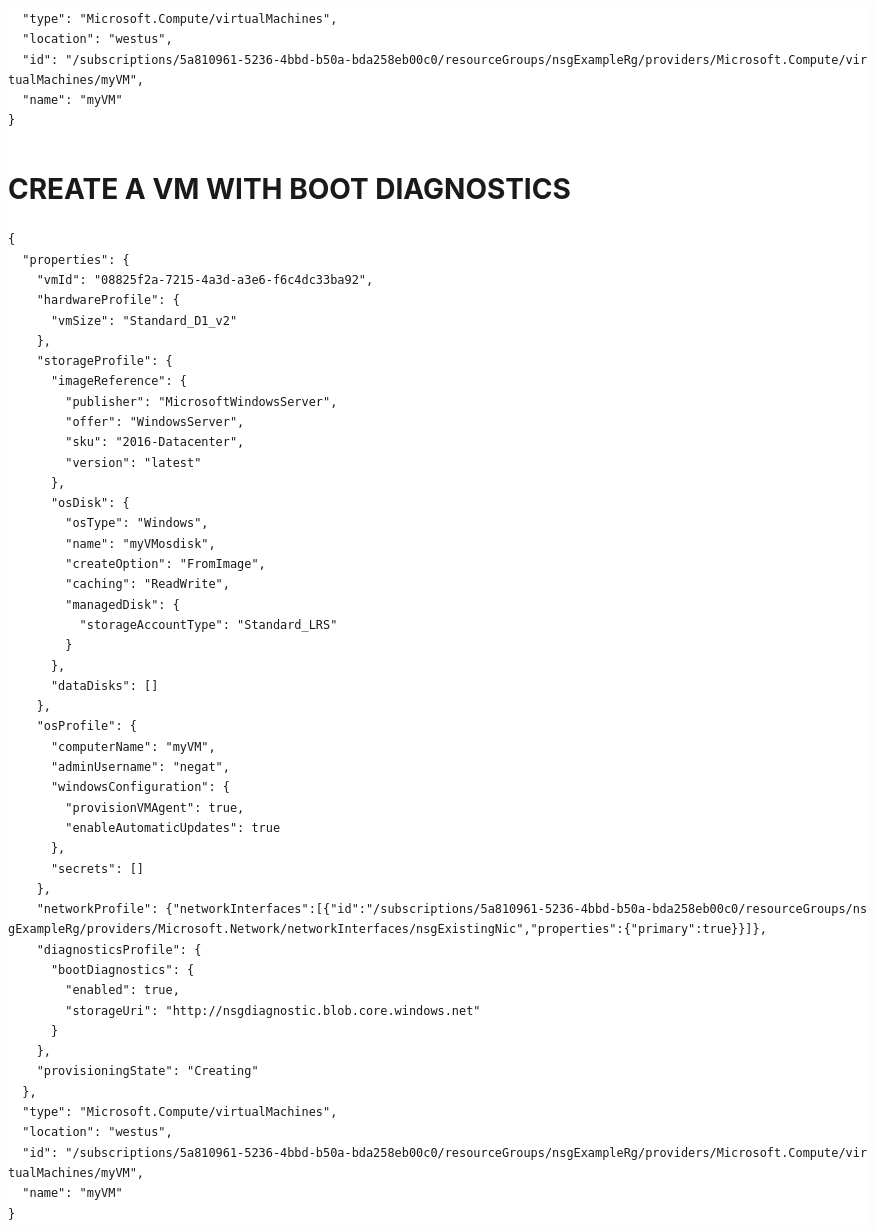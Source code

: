 ```
  "type": "Microsoft.Compute/virtualMachines",
  "location": "westus",
  "id": "/subscriptions/5a810961-5236-4bbd-b50a-bda258eb00c0/resourceGroups/nsgExampleRg/providers/Microsoft.Compute/virtualMachines/myVM",
  "name": "myVM"
}
```



CREATE A VM WITH BOOT DIAGNOSTICS
=================================

```
{
  "properties": {
    "vmId": "08825f2a-7215-4a3d-a3e6-f6c4dc33ba92",
    "hardwareProfile": {
      "vmSize": "Standard_D1_v2"
    },
    "storageProfile": {
      "imageReference": {
        "publisher": "MicrosoftWindowsServer",
        "offer": "WindowsServer",
        "sku": "2016-Datacenter",
        "version": "latest"
      },
      "osDisk": {
        "osType": "Windows",
        "name": "myVMosdisk",
        "createOption": "FromImage",
        "caching": "ReadWrite",
        "managedDisk": {
          "storageAccountType": "Standard_LRS"
        }
      },
      "dataDisks": []
    },
    "osProfile": {
      "computerName": "myVM",
      "adminUsername": "negat",
      "windowsConfiguration": {
        "provisionVMAgent": true,
        "enableAutomaticUpdates": true
      },
      "secrets": []
    },
    "networkProfile": {"networkInterfaces":[{"id":"/subscriptions/5a810961-5236-4bbd-b50a-bda258eb00c0/resourceGroups/nsgExampleRg/providers/Microsoft.Network/networkInterfaces/nsgExistingNic","properties":{"primary":true}}]},
    "diagnosticsProfile": {
      "bootDiagnostics": {
        "enabled": true,
        "storageUri": "http://nsgdiagnostic.blob.core.windows.net"
      }
    },
    "provisioningState": "Creating"
  },
  "type": "Microsoft.Compute/virtualMachines",
  "location": "westus",
  "id": "/subscriptions/5a810961-5236-4bbd-b50a-bda258eb00c0/resourceGroups/nsgExampleRg/providers/Microsoft.Compute/virtualMachines/myVM",
  "name": "myVM"
}
```
